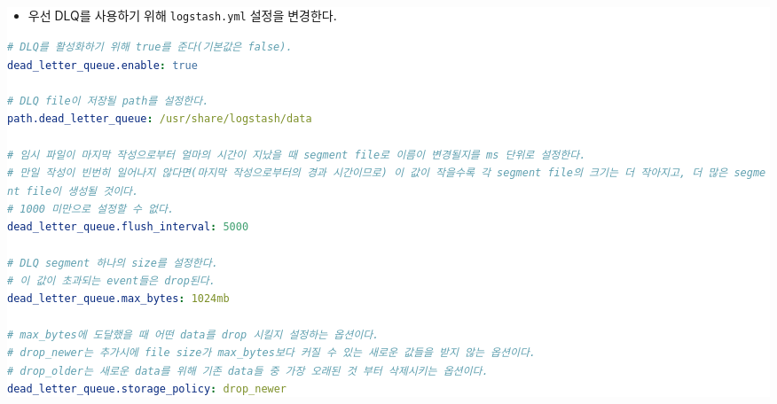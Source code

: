   - 우선 DLQ를 사용하기 위해 `logstash.yml` 설정을 변경한다.
  
  ```yaml
  # DLQ를 활성화하기 위해 true를 준다(기본값은 false).
  dead_letter_queue.enable: true
  
  # DLQ file이 저장될 path를 설정한다.
  path.dead_letter_queue: /usr/share/logstash/data
  
  # 임시 파일이 마지막 작성으로부터 얼마의 시간이 지났을 때 segment file로 이름이 변경될지를 ms 단위로 설정한다.
  # 만일 작성이 빈번히 일어나지 않다면(마지막 작성으로부터의 경과 시간이므로) 이 값이 작을수록 각 segment file의 크기는 더 작아지고, 더 많은 segment file이 생성될 것이다.
  # 1000 미만으로 설정할 수 없다.
  dead_letter_queue.flush_interval: 5000
  
  # DLQ segment 하나의 size를 설정한다.
  # 이 값이 초과되는 event들은 drop된다.
  dead_letter_queue.max_bytes: 1024mb
  
  # max_bytes에 도달했을 때 어떤 data를 drop 시킬지 설정하는 옵션이다.
  # drop_newer는 추가시에 file size가 max_bytes보다 커질 수 있는 새로운 값들을 받지 않는 옵션이다.
  # drop_older는 새로운 data를 위해 기존 data들 중 가장 오래된 것 부터 삭제시키는 옵션이다.
  dead_letter_queue.storage_policy: drop_newer
  ```
  
  
















